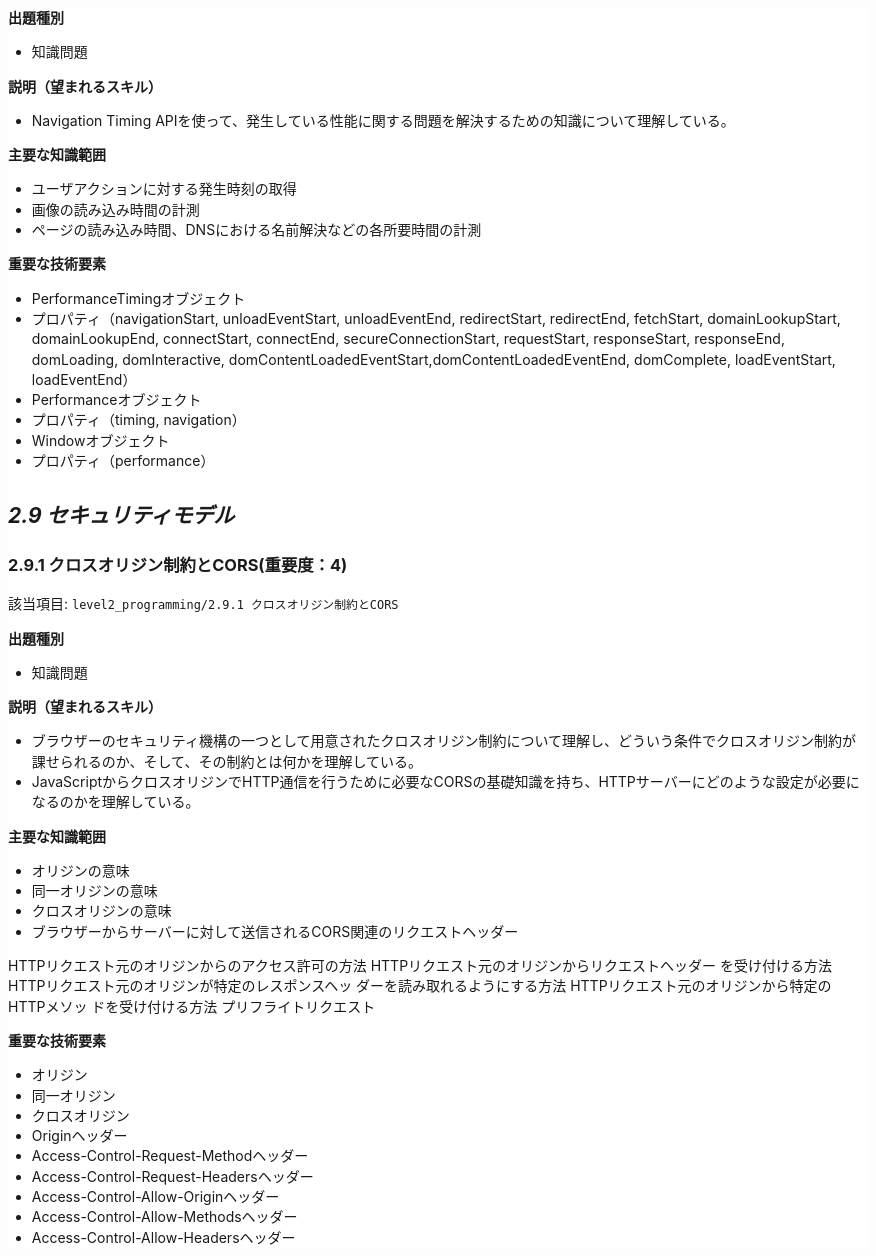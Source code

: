 **出題種別**

- 知識問題

**説明（望まれるスキル）**

- Navigation Timing APIを使って、発生している性能に関する問題を解決するための知識について理解している。

**主要な知識範囲**

- ユーザアクションに対する発生時刻の取得
- 画像の読み込み時間の計測
- ページの読み込み時間、DNSにおける名前解決などの各所要時間の計測

**重要な技術要素**

- PerformanceTimingオブジェクト
- プロパティ（navigationStart, unloadEventStart, unloadEventEnd, redirectStart, redirectEnd, fetchStart, domainLookupStart, domainLookupEnd, connectStart, connectEnd, secureConnectionStart, requestStart, responseStart, responseEnd, domLoading, domInteractive, domContentLoadedEventStart,domContentLoadedEventEnd, domComplete, loadEventStart, loadEventEnd）
- Performanceオブジェクト
- プロパティ（timing, navigation）
- Windowオブジェクト
- プロパティ（performance）

## *2.9 セキュリティモデル*

### 2.9.1 クロスオリジン制約とCORS(重要度：4)

該当項目: `level2_programming/2.9.1 クロスオリジン制約とCORS`

**出題種別**

- 知識問題

**説明（望まれるスキル）**

- ブラウザーのセキュリティ機構の一つとして用意されたクロスオリジン制約について理解し、どういう条件でクロスオリジン制約が課せられるのか、そして、その制約とは何かを理解している。
- JavaScriptからクロスオリジンでHTTP通信を行うために必要なCORSの基礎知識を持ち、HTTPサーバーにどのような設定が必要になるのかを理解している。

**主要な知識範囲**

- オリジンの意味
- 同一オリジンの意味
- クロスオリジンの意味
- ブラウザーからサーバーに対して送信されるCORS関連のリクエストヘッダー

HTTPリクエスト元のオリジンからのアクセス許可の方法 HTTPリクエスト元のオリジンからリクエストヘッダー を受け付ける方法 HTTPリクエスト元のオリジンが特定のレスポンスヘッ ダーを読み取れるようにする方法 HTTPリクエスト元のオリジンから特定のHTTPメソッ ドを受け付ける方法 プリフライトリクエスト

**重要な技術要素**

- オリジン
- 同一オリジン
- クロスオリジン
- Originヘッダー
- Access-Control-Request-Methodヘッダー
- Access-Control-Request-Headersヘッダー
- Access-Control-Allow-Originヘッダー
- Access-Control-Allow-Methodsヘッダー
- Access-Control-Allow-Headersヘッダー

